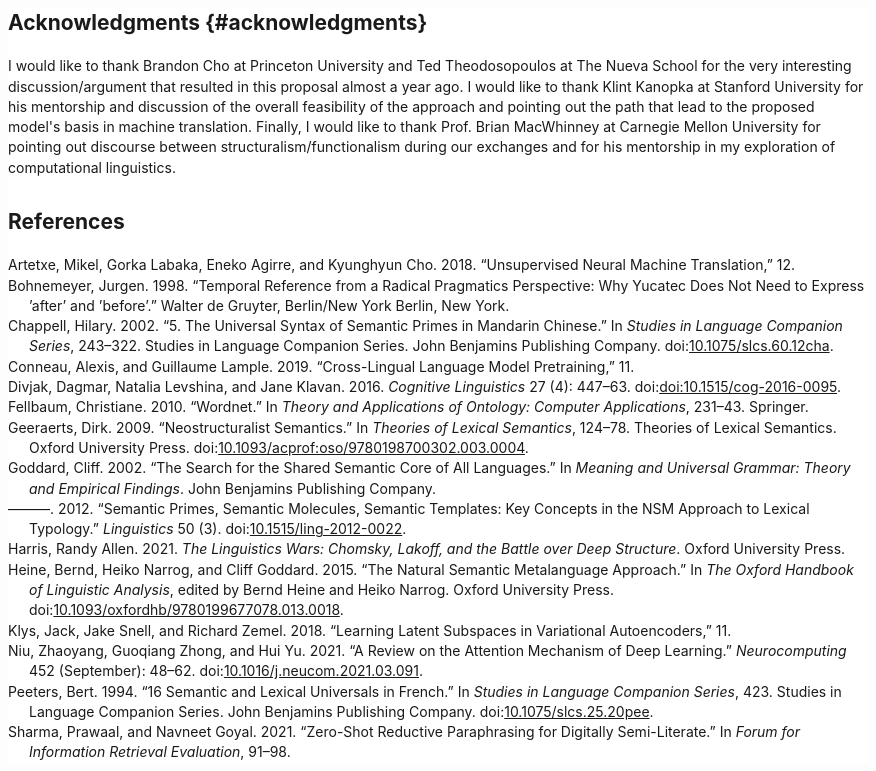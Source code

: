 
## Acknowledgments {#acknowledgments}

I would like to thank Brandon Cho at Princeton University and Ted Theodosopoulos at The Nueva School for the very interesting discussion/argument that resulted in this proposal almost a year ago. I would like to thank Klint Kanopka at Stanford University for his mentorship and discussion of the overall feasibility of the approach and pointing out the path that lead to the proposed model's basis in machine translation. Finally, I would like to thank Prof. Brian MacWhinney at Carnegie Mellon University for pointing out discourse between structuralism/functionalism during our exchanges and for his mentorship in my exploration of computational linguistics.



## References

<style>.csl-entry{text-indent: -1.5em; margin-left: 1.5em;}</style><div class="csl-bib-body">
  <div class="csl-entry"><a id="citeproc_bib_item_1"></a>Artetxe, Mikel, Gorka Labaka, Eneko Agirre, and Kyunghyun Cho. 2018. “Unsupervised Neural Machine Translation,” 12.</div>
  <div class="csl-entry"><a id="citeproc_bib_item_2"></a>Bohnemeyer, Jurgen. 1998. “Temporal Reference from a Radical Pragmatics Perspective: Why Yucatec Does Not Need to Express ’after’ and ’before’.” Walter de Gruyter, Berlin/New York Berlin, New York.</div>
  <div class="csl-entry"><a id="citeproc_bib_item_3"></a>Chappell, Hilary. 2002. “5. The Universal Syntax of Semantic Primes in Mandarin Chinese.” In <i>Studies in Language Companion Series</i>, 243–322. Studies in Language Companion Series. John Benjamins Publishing Company. doi:<a href="https://doi.org/10.1075/slcs.60.12cha">10.1075/slcs.60.12cha</a>.</div>
  <div class="csl-entry"><a id="citeproc_bib_item_4"></a>Conneau, Alexis, and Guillaume Lample. 2019. “Cross-Lingual Language Model Pretraining,” 11.</div>
  <div class="csl-entry"><a id="citeproc_bib_item_5"></a>Divjak, Dagmar, Natalia Levshina, and Jane Klavan. 2016. <i>Cognitive Linguistics</i> 27 (4): 447–63. doi:<a href="https://doi.org/doi:10.1515/cog-2016-0095">doi:10.1515/cog-2016-0095</a>.</div>
  <div class="csl-entry"><a id="citeproc_bib_item_6"></a>Fellbaum, Christiane. 2010. “Wordnet.” In <i>Theory and Applications of Ontology: Computer Applications</i>, 231–43. Springer.</div>
  <div class="csl-entry"><a id="citeproc_bib_item_7"></a>Geeraerts, Dirk. 2009. “Neostructuralist Semantics.” In <i>Theories of Lexical Semantics</i>, 124–78. Theories of Lexical Semantics. Oxford University Press. doi:<a href="https://doi.org/10.1093/acprof:oso/9780198700302.003.0004">10.1093/acprof:oso/9780198700302.003.0004</a>.</div>
  <div class="csl-entry"><a id="citeproc_bib_item_8"></a>Goddard, Cliff. 2002. “The Search for the Shared Semantic Core of All Languages.” In <i>Meaning and Universal Grammar: Theory and Empirical Findings</i>. John Benjamins Publishing Company.</div>
  <div class="csl-entry"><a id="citeproc_bib_item_9"></a>———. 2012. “Semantic Primes, Semantic Molecules, Semantic Templates: Key Concepts in the NSM Approach to Lexical Typology.” <i>Linguistics</i> 50 (3). doi:<a href="https://doi.org/10.1515/ling-2012-0022">10.1515/ling-2012-0022</a>.</div>
  <div class="csl-entry"><a id="citeproc_bib_item_10"></a>Harris, Randy Allen. 2021. <i>The Linguistics Wars: Chomsky, Lakoff, and the Battle over Deep Structure</i>. Oxford University Press.</div>
  <div class="csl-entry"><a id="citeproc_bib_item_11"></a>Heine, Bernd, Heiko Narrog, and Cliff Goddard. 2015. “The Natural Semantic Metalanguage Approach.” In <i>The Oxford Handbook of Linguistic Analysis</i>, edited by Bernd Heine and Heiko Narrog. Oxford University Press. doi:<a href="https://doi.org/10.1093/oxfordhb/9780199677078.013.0018">10.1093/oxfordhb/9780199677078.013.0018</a>.</div>
  <div class="csl-entry"><a id="citeproc_bib_item_12"></a>Klys, Jack, Jake Snell, and Richard Zemel. 2018. “Learning Latent Subspaces in Variational Autoencoders,” 11.</div>
  <div class="csl-entry"><a id="citeproc_bib_item_13"></a>Niu, Zhaoyang, Guoqiang Zhong, and Hui Yu. 2021. “A Review on the Attention Mechanism of Deep Learning.” <i>Neurocomputing</i> 452 (September): 48–62. doi:<a href="https://doi.org/10.1016/j.neucom.2021.03.091">10.1016/j.neucom.2021.03.091</a>.</div>
  <div class="csl-entry"><a id="citeproc_bib_item_14"></a>Peeters, Bert. 1994. “16 Semantic and Lexical Universals in French.” In <i>Studies in Language Companion Series</i>, 423. Studies in Language Companion Series. John Benjamins Publishing Company. doi:<a href="https://doi.org/10.1075/slcs.25.20pee">10.1075/slcs.25.20pee</a>.</div>
  <div class="csl-entry"><a id="citeproc_bib_item_15"></a>Sharma, Prawaal, and Navneet Goyal. 2021. “Zero-Shot Reductive Paraphrasing for Digitally Semi-Literate.” In <i>Forum for Information Retrieval Evaluation</i>, 91–98.</div>